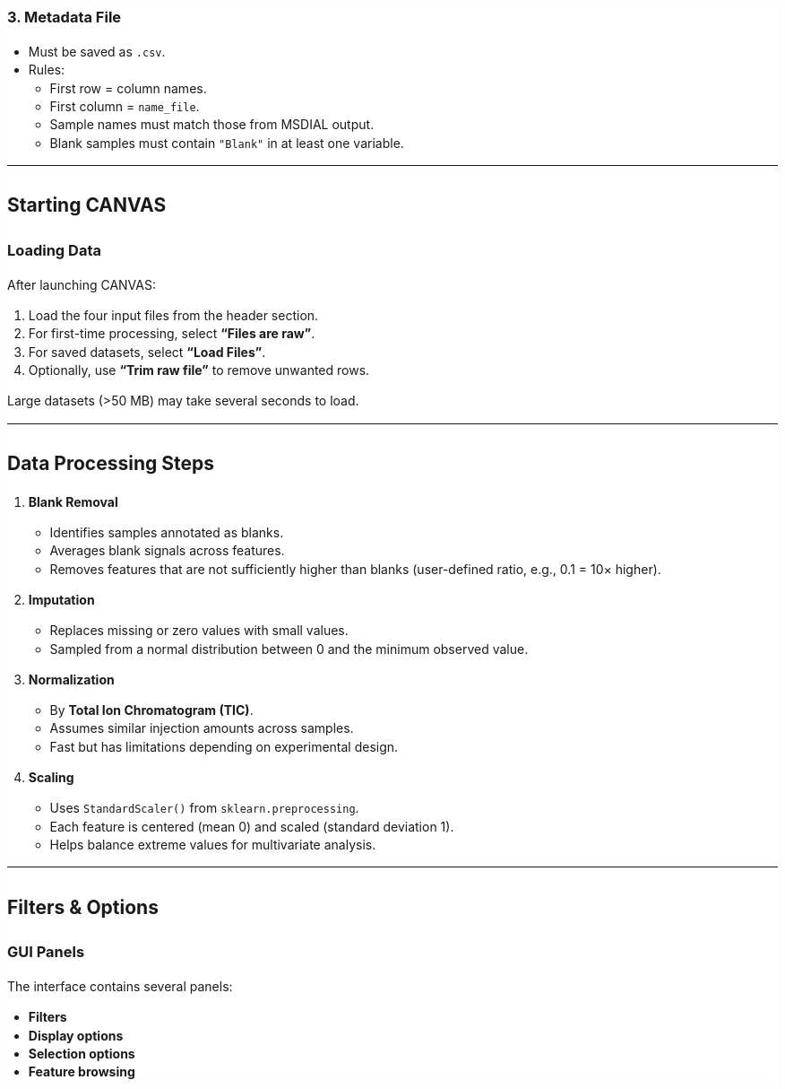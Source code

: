### 3. Metadata File
- Must be saved as `.csv`.  
- Rules:  
  - First row = column names.  
  - First column = `name_file`.  
  - Sample names must match those from MSDIAL output.  
  - Blank samples must contain `"Blank"` in at least one variable.  

---

## Starting CANVAS

### Loading Data
After launching CANVAS:  
1. Load the four input files from the header section.  
2. For first-time processing, select **“Files are raw”**.  
3. For saved datasets, select **“Load Files”**.  
4. Optionally, use **“Trim raw file”** to remove unwanted rows.  

Large datasets (>50 MB) may take several seconds to load.

---

## Data Processing Steps

1. **Blank Removal**  
   - Identifies samples annotated as blanks.  
   - Averages blank signals across features.  
   - Removes features that are not sufficiently higher than blanks (user-defined ratio, e.g., 0.1 = 10× higher).  

2. **Imputation**  
   - Replaces missing or zero values with small values.  
   - Sampled from a normal distribution between 0 and the minimum observed value.  

3. **Normalization**  
   - By **Total Ion Chromatogram (TIC)**.  
   - Assumes similar injection amounts across samples.  
   - Fast but has limitations depending on experimental design.  

4. **Scaling**  
   - Uses `StandardScaler()` from `sklearn.preprocessing`.  
   - Each feature is centered (mean 0) and scaled (standard deviation 1).  
   - Helps balance extreme values for multivariate analysis.

---

## Filters & Options

### GUI Panels
The interface contains several panels:  
- **Filters**  
- **Display options**  
- **Selection options**  
- **Feature browsing**  
